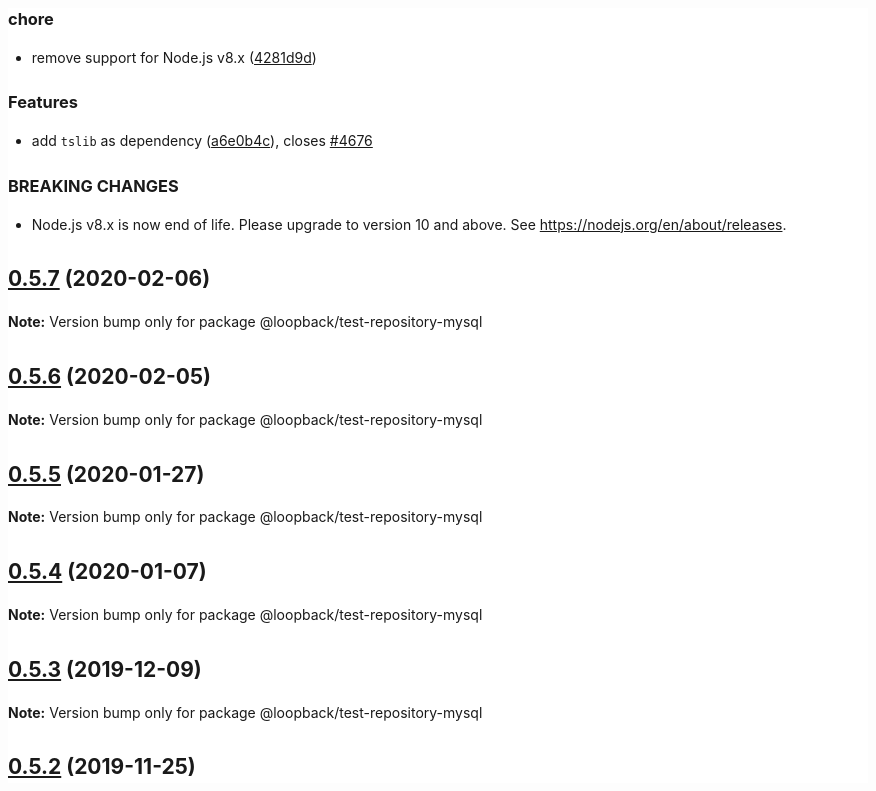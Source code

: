 ### chore

- remove support for Node.js v8.x
  ([4281d9d](https://github.com/loopbackio/loopback-next/commit/4281d9df50f0715d32879e1442a90b643ec8f542))

### Features

- add `tslib` as dependency
  ([a6e0b4c](https://github.com/loopbackio/loopback-next/commit/a6e0b4ce7b862764167cefedee14c1115b25e0a4)),
  closes [#4676](https://github.com/loopbackio/loopback-next/issues/4676)

### BREAKING CHANGES

- Node.js v8.x is now end of life. Please upgrade to version 10 and above. See
  https://nodejs.org/en/about/releases.

## [0.5.7](https://github.com/loopbackio/loopback-next/compare/@loopback/test-repository-mysql@0.5.6...@loopback/test-repository-mysql@0.5.7) (2020-02-06)

**Note:** Version bump only for package @loopback/test-repository-mysql

## [0.5.6](https://github.com/loopbackio/loopback-next/compare/@loopback/test-repository-mysql@0.5.5...@loopback/test-repository-mysql@0.5.6) (2020-02-05)

**Note:** Version bump only for package @loopback/test-repository-mysql

## [0.5.5](https://github.com/loopbackio/loopback-next/compare/@loopback/test-repository-mysql@0.5.4...@loopback/test-repository-mysql@0.5.5) (2020-01-27)

**Note:** Version bump only for package @loopback/test-repository-mysql

## [0.5.4](https://github.com/loopbackio/loopback-next/compare/@loopback/test-repository-mysql@0.5.3...@loopback/test-repository-mysql@0.5.4) (2020-01-07)

**Note:** Version bump only for package @loopback/test-repository-mysql

## [0.5.3](https://github.com/loopbackio/loopback-next/compare/@loopback/test-repository-mysql@0.5.2...@loopback/test-repository-mysql@0.5.3) (2019-12-09)

**Note:** Version bump only for package @loopback/test-repository-mysql

## [0.5.2](https://github.com/loopbackio/loopback-next/compare/@loopback/test-repository-mysql@0.5.1...@loopback/test-repository-mysql@0.5.2) (2019-11-25)
